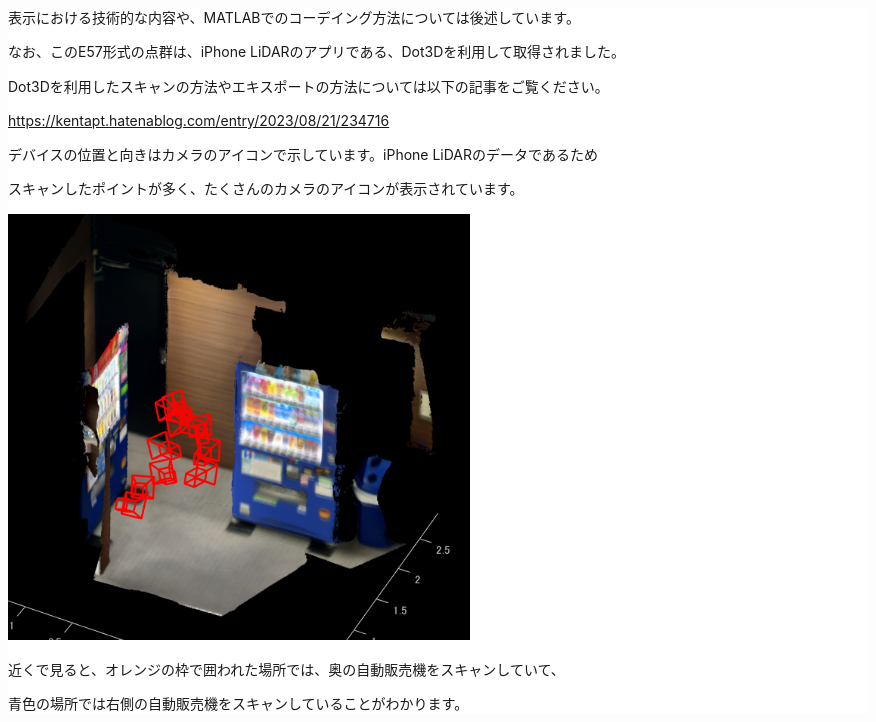 
表示における技術的な内容や、MATLABでのコーデイング方法については後述しています。


なお、このE57形式の点群は、iPhone LiDARのアプリである、Dot3Dを利用して取得されました。


Dot3Dを利用したスキャンの方法やエキスポートの方法については以下の記事をご覧ください。


https://kentapt.hatenablog.com/entry/2023/08/21/234716


デバイスの位置と向きはカメラのアイコンで示しています。iPhone LiDARのデータであるため


スキャンしたポイントが多く、たくさんのカメラのアイコンが表示されています。

<p style="text-align:left"><img src="README_media/image_5.png" width="462" alt="image_5.png"></p>


近くで見ると、オレンジの枠で囲われた場所では、奥の自動販売機をスキャンしていて、


青色の場所では右側の自動販売機をスキャンしていることがわかります。
